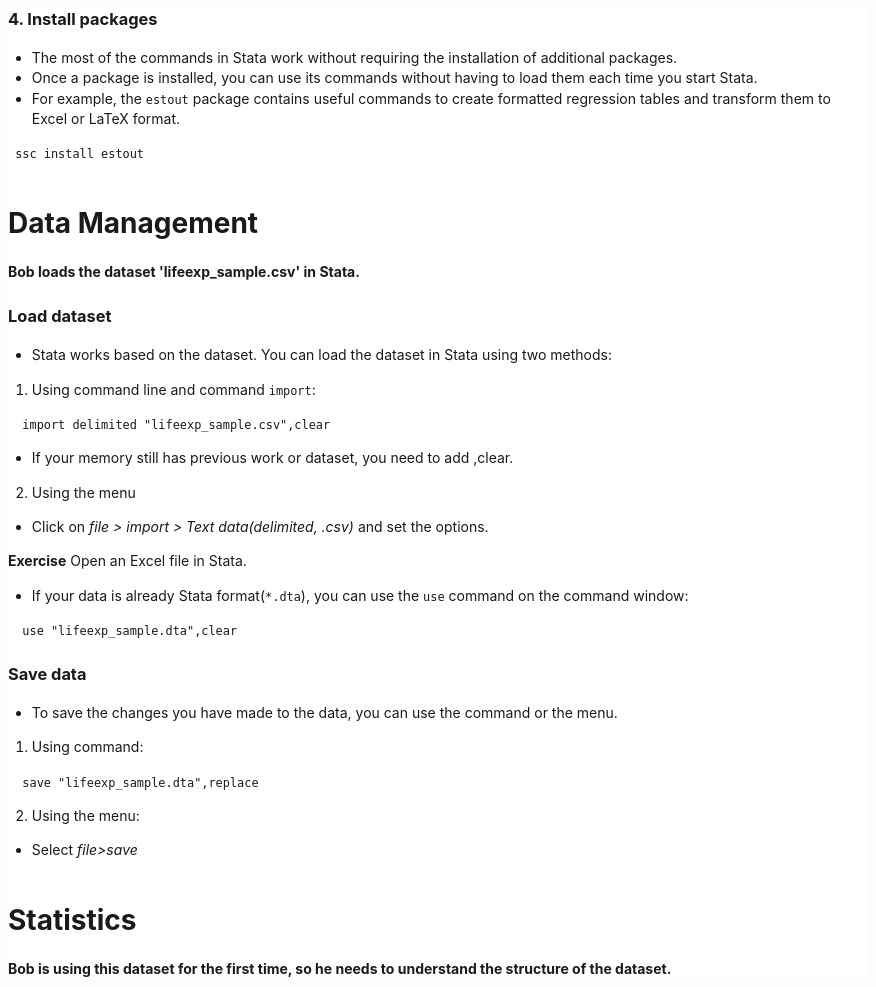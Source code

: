 ### 4. Install packages
* The most of the commands in Stata work without requiring the installation of additional packages.
* Once a package is installed, you can use its commands without having to load them each time you start Stata. 
* For example, the `estout` package contains useful commands to create formatted regression tables and transform them to Excel or LaTeX format.
  
```{stata}
 ssc install estout
```


# Data Management

**Bob loads the dataset 'lifeexp_sample.csv' in Stata.** 

### Load dataset

* Stata works based on the dataset. You can load the dataset in Stata using two methods:

1. Using command line and command `import`:
```{stata, echo=TRUE, collectcode=TRUE}
  import delimited "lifeexp_sample.csv",clear
```
* If your memory still has previous work or dataset, you need to add ,clear.


2. Using the menu 
* Click on *file > import > Text data(delimited, .csv)* and set the options.

**Exercise** Open an Excel file in Stata.

* If your data is already Stata format(`*.dta`), you can use the `use` command on the command window:

```{stata}
  use "lifeexp_sample.dta",clear
```

### Save data

* To save the changes you have made to the data, you can use the command or the menu.

1. Using command:
```{stata, echo=TRUE, collectcode=TRUE}
  save "lifeexp_sample.dta",replace	
```

2. Using the menu:
* Select *file>save*

# Statistics

**Bob is using this dataset for the first time, so he needs to understand the structure of the dataset.** 
